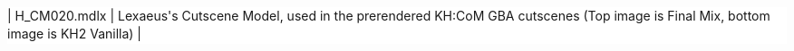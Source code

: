 | H_CM020.mdlx       | Lexaeus's Cutscene Model, used in the prerendered KH:CoM GBA cutscenes (Top image is Final Mix, bottom image is KH2 Vanilla) |